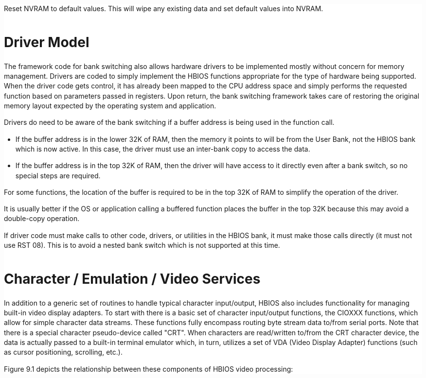 Reset NVRAM to default values. This will wipe any existing data and set default
values into NVRAM.

# Driver Model

The framework code for bank switching also allows hardware drivers to be
implemented mostly without concern for memory management. Drivers are
coded to simply implement the HBIOS functions appropriate for the type
of hardware being supported. When the driver code gets control, it has
already been mapped to the CPU address space and simply performs the
requested function based on parameters passed in registers. Upon return,
the bank switching framework takes care of restoring the original memory
layout expected by the operating system and application.

Drivers do need to be aware of the bank switching if a buffer address
is being used in the function call.

* If the buffer address is in the lower 32K of RAM, then the memory
  it points to will be from the User Bank, not the HBIOS bank which
  is now active.  In this case, the driver must use an inter-bank
  copy to access the data.

* If the buffer address is in the top 32K of RAM, then the driver will
  have access to it directly even after a bank switch, so no special
  steps are required.
  
For some functions, the location of the buffer is required to be
in the top 32K of RAM to simplify the operation of the driver.

It is usually better if the OS or application calling a buffered
function places the buffer in the top 32K because this may avoid
a double-copy operation.

If driver code must make calls to other code, drivers, or utilities in 
the HBIOS bank, it must make those calls directly (it must not use RST 
08). This is to avoid a nested bank switch which is not supported at 
this time.

# Character / Emulation / Video Services

In addition to a generic set of routines to handle typical character
input/output, HBIOS also includes functionality for managing built-in
video display adapters. To start with there is a basic set of character
input/output functions, the CIOXXX functions, which allow for simple
character data streams. These functions fully encompass routing byte
stream data to/from serial ports. Note that there is a special character
pseudo-device called "CRT". When characters are read/written to/from the
CRT character device, the data is actually passed to a built-in terminal
emulator which, in turn, utilizes a set of VDA (Video Display Adapter)
functions (such as cursor positioning, scrolling, etc.).

Figure 9.1 depicts the relationship between these components
of HBIOS video processing:
